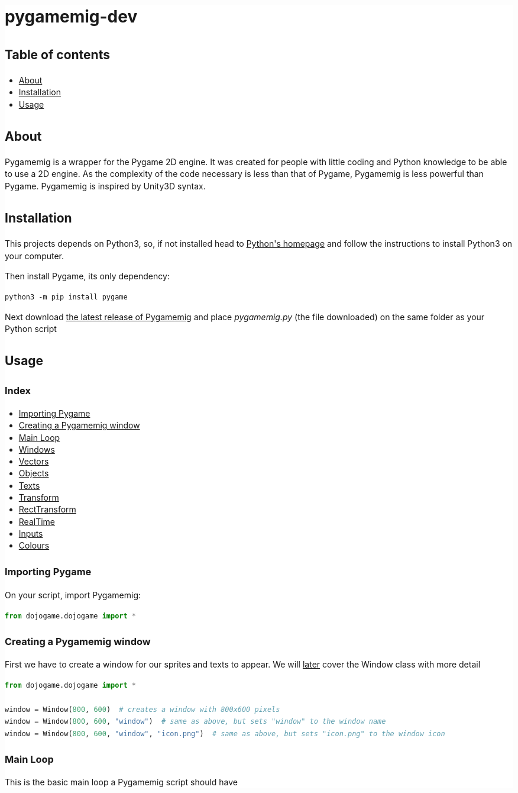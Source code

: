 # pygamemig-dev
## Table of contents
* [About](#about)
* [Installation](#installation)
* [Usage](#about)

## About
Pygamemig is a wrapper for the Pygame 2D engine. It was created for people with little coding and Python knowledge to be able to use a 2D engine. As the complexity of the code necessary is less than that of Pygame, Pygamemig is less powerful than Pygame. Pygamemig is inspired by Unity3D syntax.

## Installation
This projects depends on Python3, so, if not installed head to [Python's homepage](https://python.org) and follow the instructions to install Python3 on your computer.

Then install Pygame, its only dependency:

```python3 -m pip install pygame```

Next download [the latest release of Pygamemig](https://github.com/migouche/pygamemig-dev/releases/latest) and place *pygamemig.py* (the file downloaded) on the same folder as your Python script

## Usage
### Index
* [Importing Pygame](#importing-pygame)
* [Creating a Pygamemig window](#creating-a-pygamemig-window)
* [Main Loop](#main-loop)
* [Windows](#windows)
* [Vectors](#vectors)
* [Objects](#objects)
* [Texts](#texts)
* [Transform](#transform)
* [RectTransform](#recttransform)
* [RealTime](#realtime)
* [Inputs](#inputs)
* [Colours](#colours)
### Importing Pygame
On your script, import Pygamemig:

```python
from dojogame.dojogame import *
```

### Creating a Pygamemig window
First we have to create a window for our sprites and texts to appear. We will [later](#windows) cover the Window class with more detail

```python
from dojogame.dojogame import *

window = Window(800, 600)  # creates a window with 800x600 pixels
window = Window(800, 600, "window")  # same as above, but sets "window" to the window name
window = Window(800, 600, "window", "icon.png")  # same as above, but sets "icon.png" to the window icon
```
### Main Loop
This is the basic main loop a Pygamemig script should have
